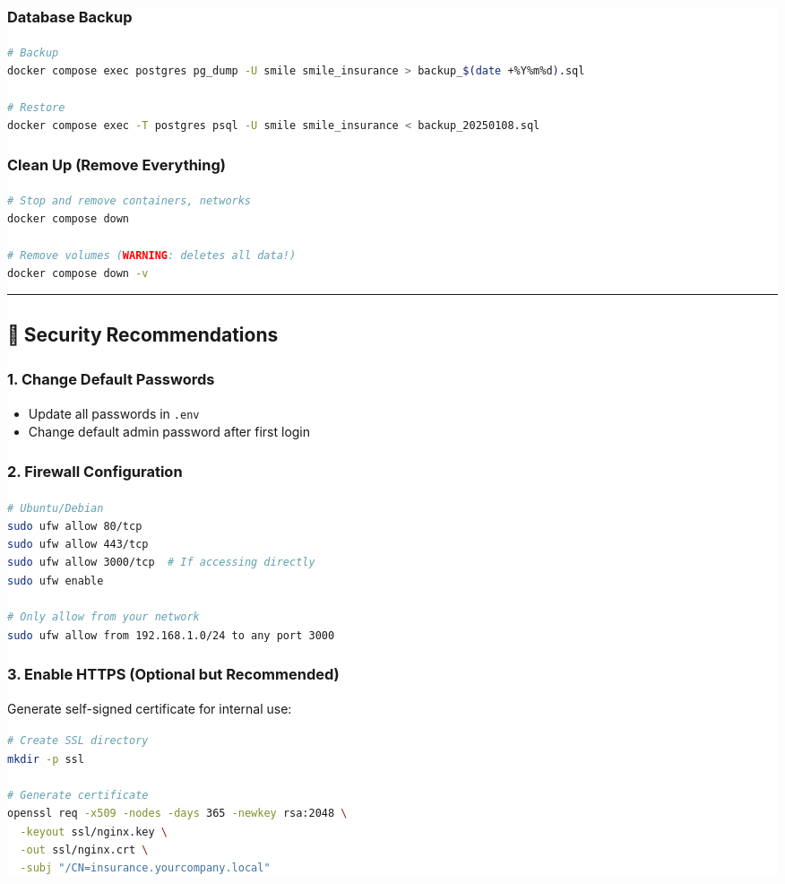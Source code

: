 ### Database Backup
```bash
# Backup
docker compose exec postgres pg_dump -U smile smile_insurance > backup_$(date +%Y%m%d).sql

# Restore
docker compose exec -T postgres psql -U smile smile_insurance < backup_20250108.sql
```

### Clean Up (Remove Everything)
```bash
# Stop and remove containers, networks
docker compose down

# Remove volumes (WARNING: deletes all data!)
docker compose down -v
```

---

## 🔐 Security Recommendations

### 1. Change Default Passwords
- Update all passwords in `.env`
- Change default admin password after first login

### 2. Firewall Configuration
```bash
# Ubuntu/Debian
sudo ufw allow 80/tcp
sudo ufw allow 443/tcp
sudo ufw allow 3000/tcp  # If accessing directly
sudo ufw enable

# Only allow from your network
sudo ufw allow from 192.168.1.0/24 to any port 3000
```

### 3. Enable HTTPS (Optional but Recommended)

Generate self-signed certificate for internal use:
```bash
# Create SSL directory
mkdir -p ssl

# Generate certificate
openssl req -x509 -nodes -days 365 -newkey rsa:2048 \
  -keyout ssl/nginx.key \
  -out ssl/nginx.crt \
  -subj "/CN=insurance.yourcompany.local"
```
